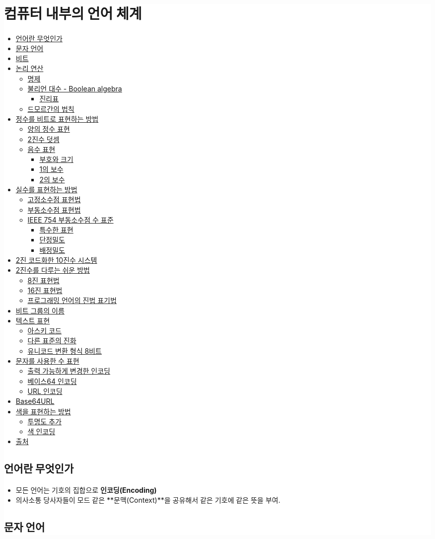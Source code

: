 # 컴퓨터 내부의 언어 체계

- [언어란 무엇인가](#언어란-무엇인가)
- [문자 언어](#문자-언어)
- [비트](#비트)
- [논리 연산](#논리-연산)
  - [명제](#명제)
  - [불리언 대수 - Boolean algebra](#불리언-대수---boolean-algebra)
    - [진리표](#진리표)
  - [드모르간의 법칙](#드모르간의-법칙)
- [정수를 비트로 표현하는 방법](#정수를-비트로-표현하는-방법)
  - [양의 정수 표현](#양의-정수-표현)
  - [2진수 덧셈](#2진수-덧셈)
  - [음수 표현](#음수-표현)
    - [부호와 크기](#부호와-크기)
    - [1의 보수](#1의-보수)
    - [2의 보수](#2의-보수)
- [실수를 표현하는 방법](#실수를-표현하는-방법)
  - [고정소수점 표현법](#고정소수점-표현법)
  - [부동소수점 표현법](#부동소수점-표현법)
  - [IEEE 754 부동소수점 수 표준](#ieee-754-부동소수점-수-표준)
    - [특수한 표현](#특수한-표현)
    - [단정밀도](#단정밀도)
    - [배정밀도](#배정밀도)
- [2진 코드화한 10진수 시스템](#2진-코드화한-10진수-시스템)
- [2진수를 다루는 쉬운 방법](#2진수를-다루는-쉬운-방법)
  - [8진 표현법](#8진-표현법)
  - [16진 표현법](#16진-표현법)
  - [프로그래밍 언어의 진법 표기법](#프로그래밍-언어의-진법-표기법)
- [비트 그룹의 이름](#비트-그룹의-이름)
- [텍스트 표현](#텍스트-표현)
  - [아스키 코드](#아스키-코드)
  - [다른 표준의 진화](#다른-표준의-진화)
  - [유니코드 변환 형식 8비트](#유니코드-변환-형식-8비트)
- [문자를 사용한 수 표현](#문자를-사용한-수-표현)
  - [출력 가능하게 변경한 인코딩](#출력-가능하게-변경한-인코딩)
  - [베이스64 인코딩](#베이스64-인코딩)
  - [URL 인코딩](#url-인코딩)
- [Base64URL](#base64url)
- [색을 표현하는 방법](#색을-표현하는-방법)
  - [투명도 추가](#투명도-추가)
  - [색 인코딩](#색-인코딩)
- [출처](#출처)

## 언어란 무엇인가

- 모든 언어는 기호의 집합으로 **인코딩(Encoding)**
- 의사소통 당사자들이 모드 같은 **문맥(Context)**을 공유해서 같은 기호에 같은 뜻을 부여.

## 문자 언어
